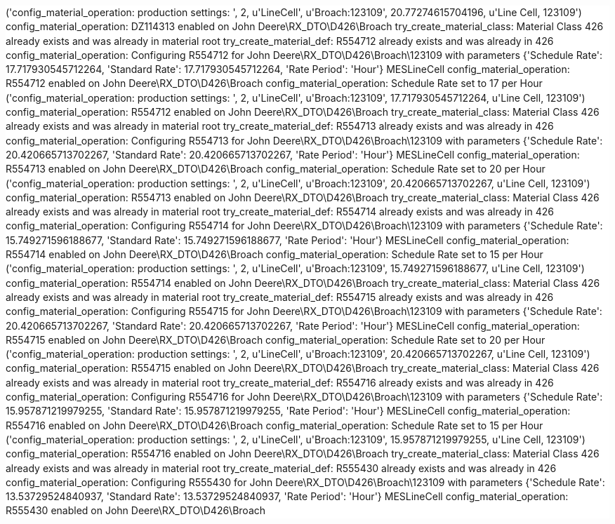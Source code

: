 ('config_material_operation:  production settings: ', 2, u'LineCell', u'Broach:123109', 20.77274615704196, u'Line Cell, 123109')
config_material_operation: DZ114313 enabled on John Deere\RX_DTO\D426\Broach
try_create_material_class: Material Class 426 already exists and was  already in material root
try_create_material_def: R554712 already exists and was already in 426
config_material_operation: Configuring R554712 for John Deere\RX_DTO\D426\Broach\123109 with parameters {'Schedule Rate': 17.717930545712264, 'Standard Rate': 17.717930545712264, 'Rate Period': 'Hour'}
MESLineCell
config_material_operation: R554712 enabled on John Deere\RX_DTO\D426\Broach
config_material_operation:  Schedule Rate set to 17 per Hour
('config_material_operation:  production settings: ', 2, u'LineCell', u'Broach:123109', 17.717930545712264, u'Line Cell, 123109')
config_material_operation: R554712 enabled on John Deere\RX_DTO\D426\Broach
try_create_material_class: Material Class 426 already exists and was  already in material root
try_create_material_def: R554713 already exists and was already in 426
config_material_operation: Configuring R554713 for John Deere\RX_DTO\D426\Broach\123109 with parameters {'Schedule Rate': 20.420665713702267, 'Standard Rate': 20.420665713702267, 'Rate Period': 'Hour'}
MESLineCell
config_material_operation: R554713 enabled on John Deere\RX_DTO\D426\Broach
config_material_operation:  Schedule Rate set to 20 per Hour
('config_material_operation:  production settings: ', 2, u'LineCell', u'Broach:123109', 20.420665713702267, u'Line Cell, 123109')
config_material_operation: R554713 enabled on John Deere\RX_DTO\D426\Broach
try_create_material_class: Material Class 426 already exists and was  already in material root
try_create_material_def: R554714 already exists and was already in 426
config_material_operation: Configuring R554714 for John Deere\RX_DTO\D426\Broach\123109 with parameters {'Schedule Rate': 15.749271596188677, 'Standard Rate': 15.749271596188677, 'Rate Period': 'Hour'}
MESLineCell
config_material_operation: R554714 enabled on John Deere\RX_DTO\D426\Broach
config_material_operation:  Schedule Rate set to 15 per Hour
('config_material_operation:  production settings: ', 2, u'LineCell', u'Broach:123109', 15.749271596188677, u'Line Cell, 123109')
config_material_operation: R554714 enabled on John Deere\RX_DTO\D426\Broach
try_create_material_class: Material Class 426 already exists and was  already in material root
try_create_material_def: R554715 already exists and was already in 426
config_material_operation: Configuring R554715 for John Deere\RX_DTO\D426\Broach\123109 with parameters {'Schedule Rate': 20.420665713702267, 'Standard Rate': 20.420665713702267, 'Rate Period': 'Hour'}
MESLineCell
config_material_operation: R554715 enabled on John Deere\RX_DTO\D426\Broach
config_material_operation:  Schedule Rate set to 20 per Hour
('config_material_operation:  production settings: ', 2, u'LineCell', u'Broach:123109', 20.420665713702267, u'Line Cell, 123109')
config_material_operation: R554715 enabled on John Deere\RX_DTO\D426\Broach
try_create_material_class: Material Class 426 already exists and was  already in material root
try_create_material_def: R554716 already exists and was already in 426
config_material_operation: Configuring R554716 for John Deere\RX_DTO\D426\Broach\123109 with parameters {'Schedule Rate': 15.957871219979255, 'Standard Rate': 15.957871219979255, 'Rate Period': 'Hour'}
MESLineCell
config_material_operation: R554716 enabled on John Deere\RX_DTO\D426\Broach
config_material_operation:  Schedule Rate set to 15 per Hour
('config_material_operation:  production settings: ', 2, u'LineCell', u'Broach:123109', 15.957871219979255, u'Line Cell, 123109')
config_material_operation: R554716 enabled on John Deere\RX_DTO\D426\Broach
try_create_material_class: Material Class 426 already exists and was  already in material root
try_create_material_def: R555430 already exists and was already in 426
config_material_operation: Configuring R555430 for John Deere\RX_DTO\D426\Broach\123109 with parameters {'Schedule Rate': 13.53729524840937, 'Standard Rate': 13.53729524840937, 'Rate Period': 'Hour'}
MESLineCell
config_material_operation: R555430 enabled on John Deere\RX_DTO\D426\Broach